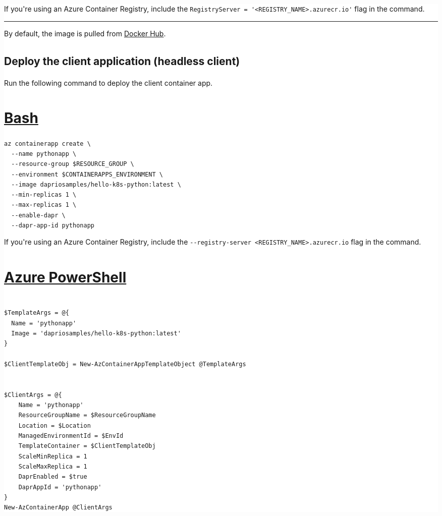 If you're using an Azure Container Registry, include the `RegistryServer = '<REGISTRY_NAME>.azurecr.io'` flag in the command.

---

By default, the image is pulled from [Docker Hub](https://hub.docker.com/r/dapriosamples/hello-k8s-node).

## Deploy the client application (headless client)

Run the following command to deploy the client container app.

# [Bash](#tab/bash)

```azurecli-interactive
az containerapp create \
  --name pythonapp \
  --resource-group $RESOURCE_GROUP \
  --environment $CONTAINERAPPS_ENVIRONMENT \
  --image dapriosamples/hello-k8s-python:latest \
  --min-replicas 1 \
  --max-replicas 1 \
  --enable-dapr \
  --dapr-app-id pythonapp
```

If you're using an Azure Container Registry, include the `--registry-server <REGISTRY_NAME>.azurecr.io` flag in the command.

# [Azure PowerShell](#tab/azure-powershell)

```azurepowershell-interactive

$TemplateArgs = @{
  Name = 'pythonapp'
  Image = 'dapriosamples/hello-k8s-python:latest'
}

$ClientTemplateObj = New-AzContainerAppTemplateObject @TemplateArgs


$ClientArgs = @{
    Name = 'pythonapp'
    ResourceGroupName = $ResourceGroupName
    Location = $Location
    ManagedEnvironmentId = $EnvId
    TemplateContainer = $ClientTemplateObj
    ScaleMinReplica = 1
    ScaleMaxReplica = 1
    DaprEnabled = $true
    DaprAppId = 'pythonapp'
}
New-AzContainerApp @ClientArgs
```
